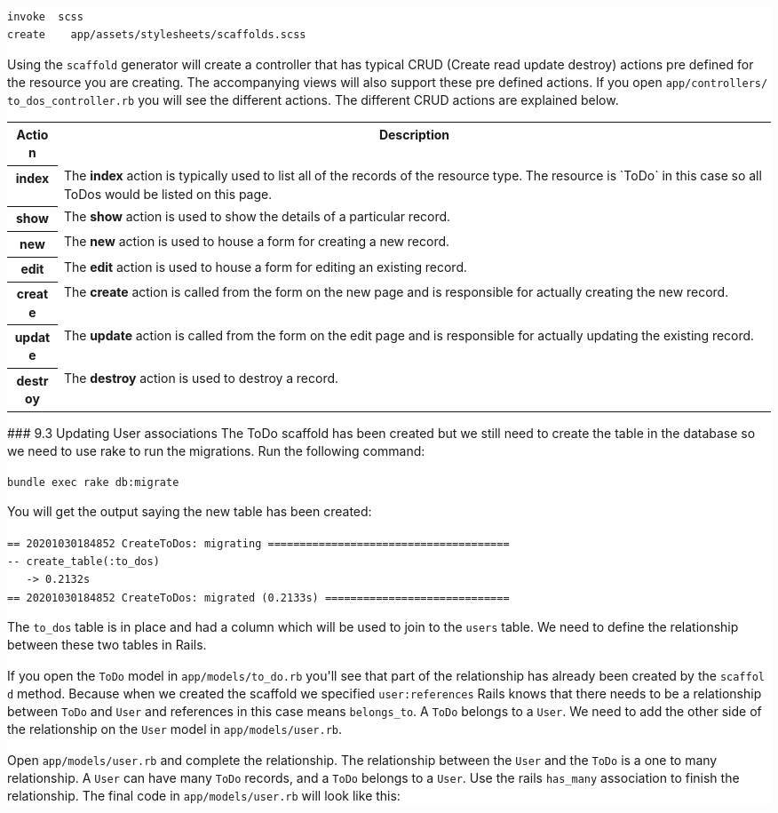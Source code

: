 ```
invoke  scss
create    app/assets/stylesheets/scaffolds.scss
```
Using the `scaffold` generator will create a controller that has typical CRUD (Create read update destroy) actions pre defined for the resource you are creating. The accompanying views will also support these pre defined actions. If you open `app/controllers/to_dos_controller.rb` you will see the different actions. The different CRUD actions are explained below.

<table>
<tr><th>Action</th><th>Description</th></tr>
<tr><th>index</th><td>The <b>index</b> action is typically used to list all of the records of the resource type. The resource is `ToDo` in this case so all ToDos would be listed on this page.</td></tr>
<tr><th>show</th><td>The <b>show</b> action is used to show the details of a particular record.</td></tr>
<tr><th>new</th><td>The <b>new</b> action is used to house a form for creating a new record.</td></tr>
<tr><th>edit</th><td>The <b>edit</b> action is used to house a form for editing an existing record.</td></tr>
<tr><th>create</th><td>The <b>create</b> action is called from the form on the new page and is responsible for actually creating the new record.</td></tr>
<tr><th>update</th><td>The <b>update</b> action is called from the form on the edit page and is responsible for actually updating the existing record.</td></tr>
<tr><th>destroy</th><td>The <b>destroy</b> action is used to destroy a record.</td></tr>
</table>

### 9.3 Updating User associations
The ToDo scaffold has been created but we still need to create the table in the database so we need to use rake to run the migrations. Run the following command:

```
bundle exec rake db:migrate
```
You will get the output saying the new table has been created:
```
== 20201030184852 CreateToDos: migrating ======================================
-- create_table(:to_dos)
   -> 0.2132s
== 20201030184852 CreateToDos: migrated (0.2133s) =============================
```

The `to_dos` table is in place and had a column which will be used to join to the `users` table. We need to define the relationship between these two tables in Rails.

If you open the `ToDo` model in `app/models/to_do.rb` you'll see that part of the relationship has already been created by the `scaffold` method. Because when we created the scaffold we specified `user:references` Rails knows that there needs to be a relationship between `ToDo` and `User` and references in this case means `belongs_to`. A `ToDo` belongs to a `User`. We need to add the other side of the relationship on the `User` model in `app/models/user.rb`.

Open `app/models/user.rb` and complete the relationship. The relationship between the `User` and the `ToDo` is a one to many relationship. A `User` can have many `ToDo` records, and a `ToDo` belongs to a `User`. Use the rails `has_many` association to finish the relationship. The final code in `app/models/user.rb` will look like this:
